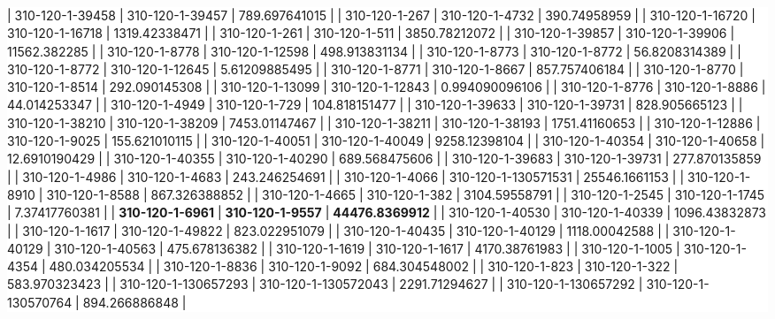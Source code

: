 | 310-120-1-39458 | 310-120-1-39457 | 789.697641015 |
| 310-120-1-267 | 310-120-1-4732 | 390.74958959 |
| 310-120-1-16720 | 310-120-1-16718 | 1319.42338471 |
| 310-120-1-261 | 310-120-1-511 | 3850.78212072 |
| 310-120-1-39857 | 310-120-1-39906 | 11562.382285 |
| 310-120-1-8778 | 310-120-1-12598 | 498.913831134 |
| 310-120-1-8773 | 310-120-1-8772 | 56.8208314389 |
| 310-120-1-8772 | 310-120-1-12645 | 5.61209885495 |
| 310-120-1-8771 | 310-120-1-8667 | 857.757406184 |
| 310-120-1-8770 | 310-120-1-8514 | 292.090145308 |
| 310-120-1-13099 | 310-120-1-12843 | 0.994090096106 |
| 310-120-1-8776 | 310-120-1-8886 | 44.014253347 |
| 310-120-1-4949 | 310-120-1-729 | 104.818151477 |
| 310-120-1-39633 | 310-120-1-39731 | 828.905665123 |
| 310-120-1-38210 | 310-120-1-38209 | 7453.01147467 |
| 310-120-1-38211 | 310-120-1-38193 | 1751.41160653 |
| 310-120-1-12886 | 310-120-1-9025 | 155.621010115 |
| 310-120-1-40051 | 310-120-1-40049 | 9258.12398104 |
| 310-120-1-40354 | 310-120-1-40658 | 12.6910190429 |
| 310-120-1-40355 | 310-120-1-40290 | 689.568475606 |
| 310-120-1-39683 | 310-120-1-39731 | 277.870135859 |
| 310-120-1-4986 | 310-120-1-4683 | 243.246254691 |
| 310-120-1-4066 | 310-120-1-130571531 | 25546.1661153 |
| 310-120-1-8910 | 310-120-1-8588 | 867.326388852 |
| 310-120-1-4665 | 310-120-1-382 | 3104.59558791 |
| 310-120-1-2545 | 310-120-1-1745 | 7.37417760381 |
| **310-120-1-6961** | **310-120-1-9557** | **44476.8369912** |
| 310-120-1-40530 | 310-120-1-40339 | 1096.43832873 |
| 310-120-1-1617 | 310-120-1-49822 | 823.022951079 |
| 310-120-1-40435 | 310-120-1-40129 | 1118.00042588 |
| 310-120-1-40129 | 310-120-1-40563 | 475.678136382 |
| 310-120-1-1619 | 310-120-1-1617 | 4170.38761983 |
| 310-120-1-1005 | 310-120-1-4354 | 480.034205534 |
| 310-120-1-8836 | 310-120-1-9092 | 684.304548002 |
| 310-120-1-823 | 310-120-1-322 | 583.970323423 |
| 310-120-1-130657293 | 310-120-1-130572043 | 2291.71294627 |
| 310-120-1-130657292 | 310-120-1-130570764 | 894.266886848 |